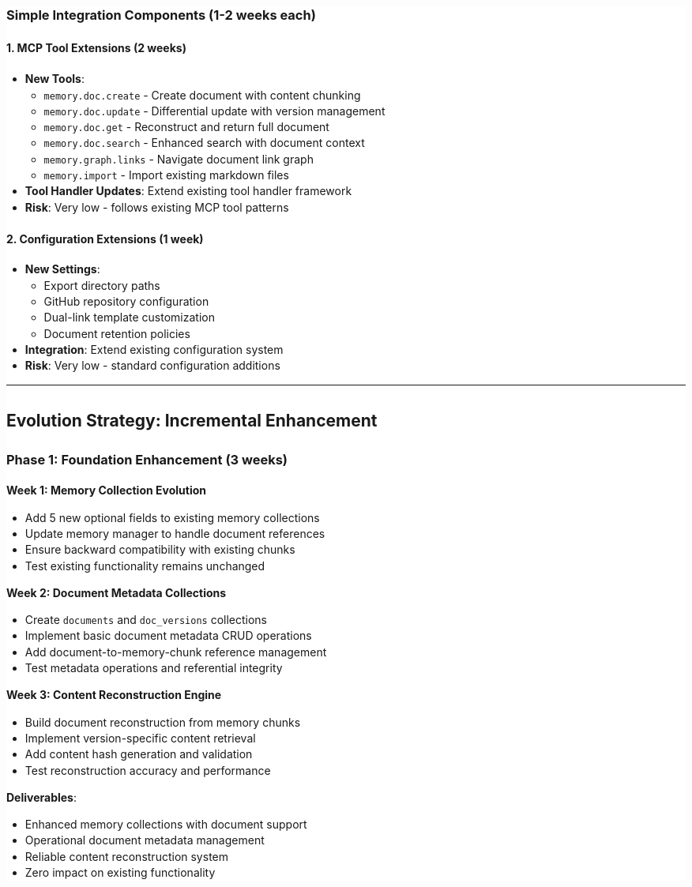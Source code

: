 ### Simple Integration Components (1-2 weeks each)

#### 1. MCP Tool Extensions (2 weeks)
- **New Tools**:
  - `memory.doc.create` - Create document with content chunking
  - `memory.doc.update` - Differential update with version management
  - `memory.doc.get` - Reconstruct and return full document
  - `memory.doc.search` - Enhanced search with document context
  - `memory.graph.links` - Navigate document link graph
  - `memory.import` - Import existing markdown files
- **Tool Handler Updates**: Extend existing tool handler framework
- **Risk**: Very low - follows existing MCP tool patterns

#### 2. Configuration Extensions (1 week)
- **New Settings**:
  - Export directory paths
  - GitHub repository configuration  
  - Dual-link template customization
  - Document retention policies
- **Integration**: Extend existing configuration system
- **Risk**: Very low - standard configuration additions

---

## Evolution Strategy: Incremental Enhancement

### Phase 1: Foundation Enhancement (3 weeks)

**Week 1: Memory Collection Evolution**
- Add 5 new optional fields to existing memory collections
- Update memory manager to handle document references
- Ensure backward compatibility with existing chunks
- Test existing functionality remains unchanged

**Week 2: Document Metadata Collections**
- Create `documents` and `doc_versions` collections
- Implement basic document metadata CRUD operations
- Add document-to-memory-chunk reference management
- Test metadata operations and referential integrity

**Week 3: Content Reconstruction Engine**
- Build document reconstruction from memory chunks
- Implement version-specific content retrieval
- Add content hash generation and validation
- Test reconstruction accuracy and performance

**Deliverables**:
- Enhanced memory collections with document support
- Operational document metadata management
- Reliable content reconstruction system
- Zero impact on existing functionality
